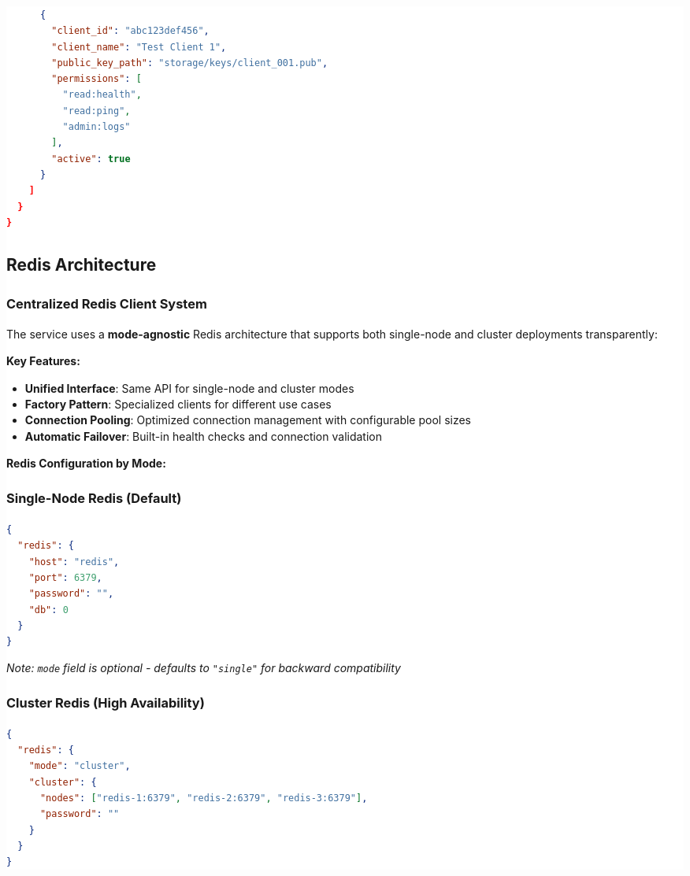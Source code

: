 ```json
      {
        "client_id": "abc123def456",
        "client_name": "Test Client 1",
        "public_key_path": "storage/keys/client_001.pub",
        "permissions": [
          "read:health",
          "read:ping",
          "admin:logs"
        ],
        "active": true
      }
    ]
  }
}
```

## Redis Architecture

### Centralized Redis Client System

The service uses a **mode-agnostic** Redis architecture that supports both single-node and cluster deployments transparently:

**Key Features:**
- **Unified Interface**: Same API for single-node and cluster modes
- **Factory Pattern**: Specialized clients for different use cases
- **Connection Pooling**: Optimized connection management with configurable pool sizes
- **Automatic Failover**: Built-in health checks and connection validation

**Redis Configuration by Mode:**

### Single-Node Redis (Default)
```json
{
  "redis": {
    "host": "redis",
    "port": 6379,
    "password": "",
    "db": 0
  }
}
```
*Note: `mode` field is optional - defaults to `"single"` for backward compatibility*

### Cluster Redis (High Availability)
```json
{
  "redis": {
    "mode": "cluster",
    "cluster": {
      "nodes": ["redis-1:6379", "redis-2:6379", "redis-3:6379"],
      "password": ""
    }
  }
}
```
